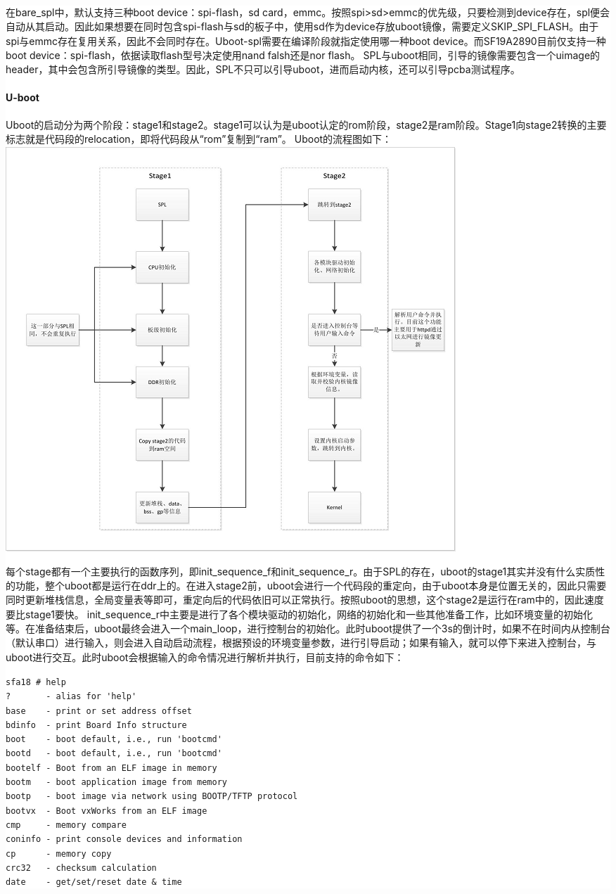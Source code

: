 在bare_spl中，默认支持三种boot device：spi-flash，sd card，emmc。按照spi>sd>emmc的优先级，只要检测到device存在，spl便会自动从其启动。因此如果想要在同时包含spi-flash与sd的板子中，使用sd作为device存放uboot镜像，需要定义SKIP_SPI_FLASH。由于spi与emmc存在复用关系，因此不会同时存在。Uboot-spl需要在编译阶段就指定使用哪一种boot device。而SF19A2890目前仅支持一种boot device：spi-flash，依据读取flash型号决定使用nand falsh还是nor flash。
SPL与uboot相同，引导的镜像需要包含一个uimage的header，其中会包含所引导镜像的类型。因此，SPL不只可以引导uboot，进而启动内核，还可以引导pcba测试程序。

#### U-boot

Uboot的启动分为两个阶段：stage1和stage2。stage1可以认为是uboot认定的rom阶段，stage2是ram阶段。Stage1向stage2转换的主要标志就是代码段的relocation，即将代码段从“rom”复制到“ram”。
Uboot的流程图如下：
![uboot_flow](/assets/images/uboot_development_manual/uboot_flow.png)

每个stage都有一个主要执行的函数序列，即init_sequence_f和init_sequence_r。由于SPL的存在，uboot的stage1其实并没有什么实质性的功能，整个uboot都是运行在ddr上的。在进入stage2前，uboot会进行一个代码段的重定向，由于uboot本身是位置无关的，因此只需要同时更新堆栈信息，全局变量表等即可，重定向后的代码依旧可以正常执行。按照uboot的思想，这个stage2是运行在ram中的，因此速度要比stage1要快。
init_sequence_r中主要是进行了各个模块驱动的初始化，网络的初始化和一些其他准备工作，比如环境变量的初始化等。在准备结束后，uboot最终会进入一个main_loop，进行控制台的初始化。此时uboot提供了一个3s的倒计时，如果不在时间内从控制台（默认串口）进行输入，则会进入自动启动流程，根据预设的环境变量参数，进行引导启动；如果有输入，就可以停下来进入控制台，与uboot进行交互。此时uboot会根据输入的命令情况进行解析并执行，目前支持的命令如下：

```
sfa18 # help
?       - alias for 'help'
base    - print or set address offset
bdinfo  - print Board Info structure
boot    - boot default, i.e., run 'bootcmd'
bootd   - boot default, i.e., run 'bootcmd'
bootelf - Boot from an ELF image in memory
bootm   - boot application image from memory
bootp   - boot image via network using BOOTP/TFTP protocol
bootvx  - Boot vxWorks from an ELF image
cmp     - memory compare
coninfo - print console devices and information
cp      - memory copy
crc32   - checksum calculation
date    - get/set/reset date & time
```
